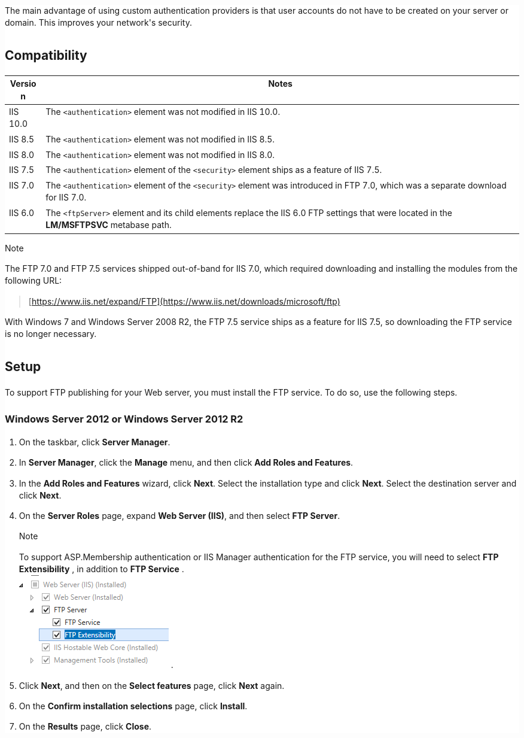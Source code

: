  The main advantage of using custom authentication providers is that user accounts do not have to be created on your server or domain. This improves your network's security.

<a id="002"></a>
## Compatibility

| Version | Notes |
| --- | --- |
| IIS 10.0 | The `<authentication>` element was not modified in IIS 10.0. |
| IIS 8.5 | The `<authentication>` element was not modified in IIS 8.5. |
| IIS 8.0 | The `<authentication>` element was not modified in IIS 8.0. |
| IIS 7.5 | The `<authentication>` element of the `<security>` element ships as a feature of IIS 7.5. |
| IIS 7.0 | The `<authentication>` element of the `<security>` element was introduced in FTP 7.0, which was a separate download for IIS 7.0. |
| IIS 6.0 | The `<ftpServer>` element and its child elements replace the IIS 6.0 FTP settings that were located in the **LM/MSFTPSVC** metabase path. |

> [!NOTE]
> The FTP 7.0 and FTP 7.5 services shipped out-of-band for IIS 7.0, which required downloading and installing the modules from the following URL:

> [https://www.iis.net/expand/FTP](https://www.iis.net/downloads/microsoft/ftp)


With Windows 7 and Windows Server 2008 R2, the FTP 7.5 service ships as a feature for IIS 7.5, so downloading the FTP service is no longer necessary.

<a id="003"></a>
## Setup

To support FTP publishing for your Web server, you must install the FTP service. To do so, use the following steps.

### Windows Server 2012 or Windows Server 2012 R2

1. On the taskbar, click **Server Manager**.
2. In **Server Manager**, click the **Manage** menu, and then click **Add Roles and Features**.
3. In the **Add Roles and Features** wizard, click **Next**. Select the installation type and click **Next**. Select the destination server and click **Next**.
4. On the **Server Roles** page, expand **Web Server (IIS)**, and then select **FTP Server**.  
  
    > [!NOTE]
    > To support ASP.Membership authentication or IIS Manager authentication for the FTP service, you will need to select     **FTP Extensibility** , in addition to     **FTP Service** .  
    [![](index/_static/image2.png)](index/_static/image1.png) .
5. Click **Next**, and then on the **Select features** page, click **Next** again.
6. On the **Confirm installation selections** page, click **Install**.
7. On the **Results** page, click **Close**.
